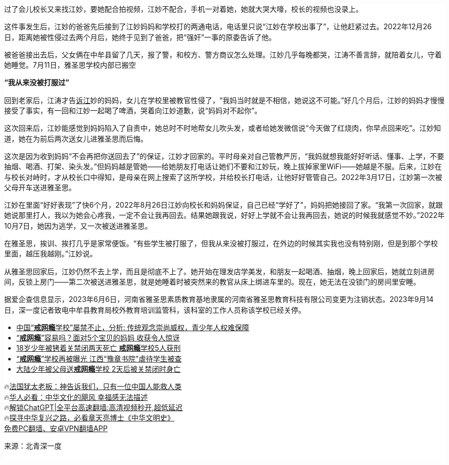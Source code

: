 <p>过了会儿校长又来找江妙，要她配合拍视频，江妙不配合，手机一对着她，她就大哭大嚎，校长的视频也没录上。</p>  <p>这件事发生后，江妙的爸爸先后接到了江妙妈妈和学校打的两通电话，电话里只说“江妙在学校出事了”，让他赶紧过去。2022年12月26日，距离她被性侵过去两个月后，她终于见到了爸爸，把“强奸”一事的原委告诉了他。</p> <p>被爸爸接出去后，父女俩在中牟县留了几天，报了警，和校方、警方商议怎么处理。江妙几乎每晚都哭，江涛不善言辞，就陪着女儿，守着她睡觉。7月11日，雅圣思学校内部已搬空</p> <p><strong>“我从来没被打服过”</strong></p> <p>回到老家后，江涛才告<a href="https://www.bannedbook.org/bnews/tag/%e8%af%89%e6%b1%9f/" class="st_tag internal_tag" rel="tag" title="标签 诉江 下的日志">诉江</a>妙的妈妈，女儿在学校里被教官性侵了，“我妈当时就是不相信，她说这不可能。”好几个月后，江妙的妈妈才慢慢接受了事实，有一回和江妙一起喝了啤酒，哭着向江妙道歉，说“妈妈对不起你”。</p> <p>这次回来后，江妙能感觉到妈妈陷入了自责中，她总时不时地帮女儿吹头发，或者给她发微信说“今天做了红烧肉，你早点回来吃”。江妙知道，她在为前后两次送女儿进雅圣思而后悔。</p> <p>这次是因为收到妈妈“不会再把你送回去了”的保证，江妙才回家的。平时母亲对自己管教严厉，“我妈就想我能好好听话、懂事、上学，不要抽烟、喝酒、打架、染头发。”但妈妈越是管她——给她朋友打电话让她们不要和江妙玩，晚上拔掉家里WiFi——她越是不服。后来，江妙在与校长对峙时，才从校长口中得知，是母亲在网上搜索了这所学校，并给校长打电话，让他好好管管自己。2022年3月17日，江妙第一次被父母开车送进雅圣思。</p> <p>江妙在里面“好好表现”了快6个月，2022年8月26日江妙向校长和妈妈保证，自己已经“学好了”，妈妈把她接回了家。“我第一次回家，就跟她说那里打人，我以为她会心疼我，一定不会让我再回去。结果她跟我说，好好上学就不会让我再回去，她说的时候我就感觉不妙。”2022年10月7日，她因为逃学，又一次被送进雅圣思。</p> <p>在雅圣思，挨训、挨打几乎是家常便饭。“有些学生被打服了，但我从来没被打服过，在外边的时候其实我也没有特别刚，但是到那个学校里面，越压我越刚。”江妙说。</p> <p>从雅圣思回家后，江妙仍然不去上学，而且是彻底不上了。她开始在理发店学美发，和朋友一起喝酒、抽烟，晚上回家后，她就立刻进房间，反锁上房门——第二次被送进雅圣思，就是她睡着时被突然来的教官从床上绑进车里的。现在，她无法在没锁门的房间里安睡。</p> <p>据爱企查信息显示，2023年6月6日，河南省雅圣思素质教育基地隶属的河南省雅圣思教育科技有限公司变更为注销状态。2023年9月14日，深一度记者致电中牟县教育局校外教育培训监管科，该科室的工作人员称该学校已经关停。</p> <ul class='op-related-articles' title='相关阅读'> <li><a href='https://www.bannedbook.org/bnews/headline/20230202/1843358.html' target='_blank'>中国“<b>戒网瘾</b>学校”屡禁不止，分析: 传统观念崇尚威权，青少年人权难保障</a></li> <li><a href='https://www.bannedbook.org/bnews/comments/20200707/1356989.html' target='_blank'>“<b>戒网瘾</b>”容易吗？面对5个宝贝的妈妈  收获令人惊讶</a></li> <li><a href='https://www.bannedbook.org/bnews/lifebaike/20190221/1084371.html' target='_blank'>18岁少年被铐着关禁闭两天死亡 <b>戒网瘾</b>学校5人获刑</a></li> <li><a href='https://www.bannedbook.org/bnews/headline/20171102/850189.html' target='_blank'>“<b>戒网瘾</b>”学校再被曝光 江西“豫章书院”虐待学生被查</a></li> <li><a href='https://www.bannedbook.org/bnews/cnnews/20171030/849036.html' target='_blank'>大陆少年被父母送<b>戒网瘾</b>学校 2天后被关禁闭时身亡</a></li> </ul> <p class="texttj"> 🔥<a href="https://www.bannedbook.org/bnews/ssgc/20230219/1850782.html" target="_blank">法国犹太老板：神告诉我们，只有一位中国人能救人类</a><br/> 🔥<a href="https://www.bannedbook.org/bnews/comments/20220220/1694796.html" target="_blank">华人必看：中华文化的飓风 幸福感无法描述</a><br/> 🔥<a href="https://github.com/bannedbook/fanqiang/wiki/V2ray%E6%9C%BA%E5%9C%BA" target="_blank">解锁ChatGPT|全平台高速翻墙:高清视频秒开,超低延迟</a><br/> 🔥<a href="https://www.bannedbook.org/bnews/comments/20220808/1768773.html" target="_blank">探寻中华复兴之路，必看章天亮博士《中华文明史》</a><br/> <a href="https://github.com/bannedbook/fanqiang/wiki/%E7%A6%81%E9%97%BB%E7%BD%91%E5%AE%89%E5%8D%93%E7%BF%BB%E5%A2%99%E6%96%B0%E9%97%BBAPP" target="_blank">免费PC翻墙、安卓VPN翻墙APP</a><br/> </p><p class="src-info">来源：北青深一度 </p> <a name='sharetosocial'></a> <div style="margin-bottom:5px;padding-bottom:5px;clear:both"> <div id="archive-pix-1" class="banner-ads">  <div id="27602x728x90x621x_ADSLOT1" clicktrack="%%CLICK_URL_ESC%%"></div>   </div> <div id="archive-pix-2" class="banner-ads">  <div id="27556x300x250x621x_ADSLOT1" clicktrack="%%CLICK_URL_ESC%%" style="margin:0 auto;text-align:center"></div>   </div> </div>  <div id="archive-pix-1" class="banner-ads">  <div id="27603x728x90x621x_ADSLOT1" clicktrack="%%CLICK_URL_ESC%%"></div>   </div> </div> 